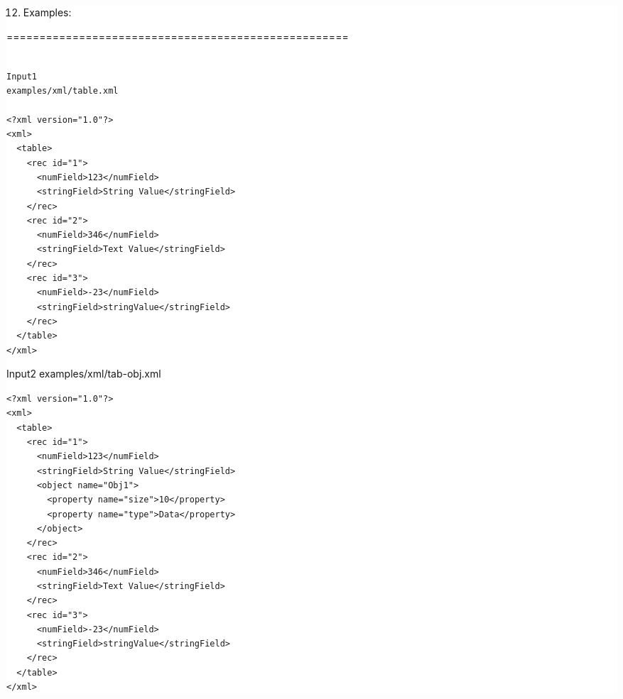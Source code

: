 12. Examples:

====================================================
```

Input1
examples/xml/table.xml

<?xml version="1.0"?>
<xml>
  <table>
    <rec id="1">
      <numField>123</numField>
      <stringField>String Value</stringField>
    </rec>
    <rec id="2">
      <numField>346</numField>
      <stringField>Text Value</stringField>
    </rec>
    <rec id="3">
      <numField>-23</numField>
      <stringField>stringValue</stringField>
    </rec>
  </table>
</xml>
```

Input2
examples/xml/tab-obj.xml
```
<?xml version="1.0"?>
<xml>
  <table>
    <rec id="1">
      <numField>123</numField>
      <stringField>String Value</stringField>
      <object name="Obj1">
        <property name="size">10</property>
        <property name="type">Data</property>
      </object>
    </rec>
    <rec id="2">
      <numField>346</numField>
      <stringField>Text Value</stringField>
    </rec>
    <rec id="3">
      <numField>-23</numField>
      <stringField>stringValue</stringField>
    </rec>
  </table>
</xml>
```
